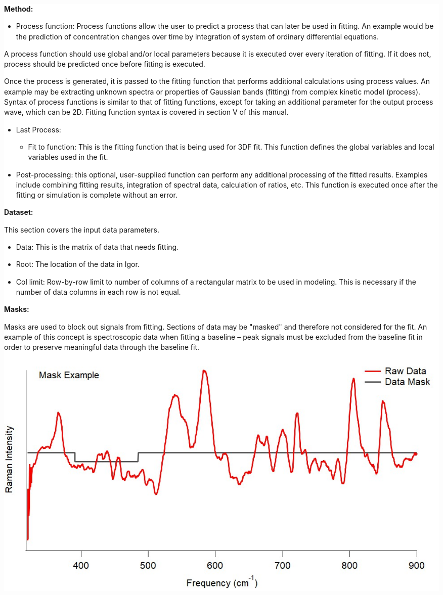 **Method:**

- Process function: Process functions allow the user to predict a process that can later be used in fitting. An example would be the prediction of concentration changes over time by integration of system of ordinary differential equations.


A process function should use global and/or local parameters because it is executed over every iteration of fitting. If it does not, process should be predicted once before fitting is executed.

Once the process is generated, it is passed to the fitting function that performs additional calculations using process values. An example may be extracting unknown spectra or properties of Gaussian bands (fitting) from complex kinetic model (process). Syntax of process functions is similar to that of fitting functions, except for taking an additional parameter for the output process wave, which can be 2D. Fitting function syntax is covered in section V of this manual.

- Last Process:
  - Fit to function: This is the fitting function that is being used for 3DF fit. This function defines the global variables and local variables used in the fit.

- Post-processing: this optional, user-supplied function can perform any additional processing of the fitted results. Examples include combining fitting results, integration of spectral data, calculation of ratios, etc. This function is executed once after the fitting or simulation is complete without an error.

**Dataset:**

This section covers the input data parameters.

- Data: This is the matrix of data that needs fitting.

- Root: The location of the data in Igor.

- Col limit: Row-by-row limit to number of columns of a rectangular matrix to be used in modeling. This is necessary if the number of data columns in each row is not equal.

**Masks:**

Masks are used to block out signals from fitting. Sections of data may be &quot;masked&quot; and therefore not considered for the fit. An example of this concept is spectroscopic data when fitting a baseline – peak signals must be excluded from the baseline fit in order to preserve meaningful data through the baseline fit.

![alt text](https://github.com/dap-biospec/G3F/blob/master/Docs/G3FManualPictures/Mask_Example.jpg)
